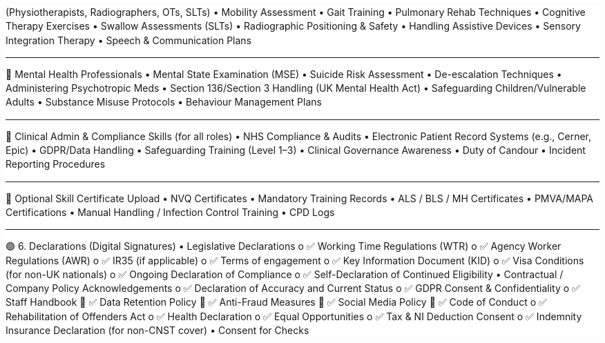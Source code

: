 (Physiotherapists, Radiographers, OTs, SLTs)
•	Mobility Assessment
•	Gait Training
•	Pulmonary Rehab Techniques
•	Cognitive Therapy Exercises
•	Swallow Assessments (SLTs)
•	Radiographic Positioning & Safety
•	Handling Assistive Devices
•	Sensory Integration Therapy
•	Speech & Communication Plans
________________________________________
💊 Mental Health Professionals
•	Mental State Examination (MSE)
•	Suicide Risk Assessment
•	De-escalation Techniques
•	Administering Psychotropic Meds
•	Section 136/Section 3 Handling (UK Mental Health Act)
•	Safeguarding Children/Vulnerable Adults
•	Substance Misuse Protocols
•	Behaviour Management Plans
________________________________________
🏥 Clinical Admin & Compliance Skills (for all roles)
•	NHS Compliance & Audits
•	Electronic Patient Record Systems (e.g., Cerner, Epic)
•	GDPR/Data Handling
•	Safeguarding Training (Level 1–3)
•	Clinical Governance Awareness
•	Duty of Candour
•	Incident Reporting Procedures
________________________________________
📎 Optional Skill Certificate Upload
•	NVQ Certificates
•	Mandatory Training Records
•	ALS / BLS / MH Certificates
•	PMVA/MAPA Certifications
•	Manual Handling / Infection Control Training
•	CPD Logs
________________________________________

🟢 6. Declarations (Digital Signatures)
•	Legislative Declarations
o	✅ Working Time Regulations (WTR)
o	✅ Agency Worker Regulations (AWR)
o	✅ IR35 (if applicable)
o	✅ Terms of engagement
o	✅ Key Information Document (KID)
o	✅ Visa Conditions (for non-UK nationals)
o	✅ Ongoing Declaration of Compliance
o	✅ Self-Declaration of Continued Eligibility
•	Contractual / Company Policy Acknowledgements
o	✅ Declaration of Accuracy and Current Status
o	✅ GDPR Consent & Confidentiality
o	✅ Staff Handbook
	✅ Data Retention Policy
	✅ Anti-Fraud Measures
	✅ Social Media Policy
	✅ Code of Conduct
o	✅ Rehabilitation of Offenders Act
o	✅ Health Declaration
o	✅ Equal Opportunities
o	✅ Tax & NI Deduction Consent
o	✅ Indemnity Insurance Declaration (for non-CNST cover)
•	Consent for Checks
